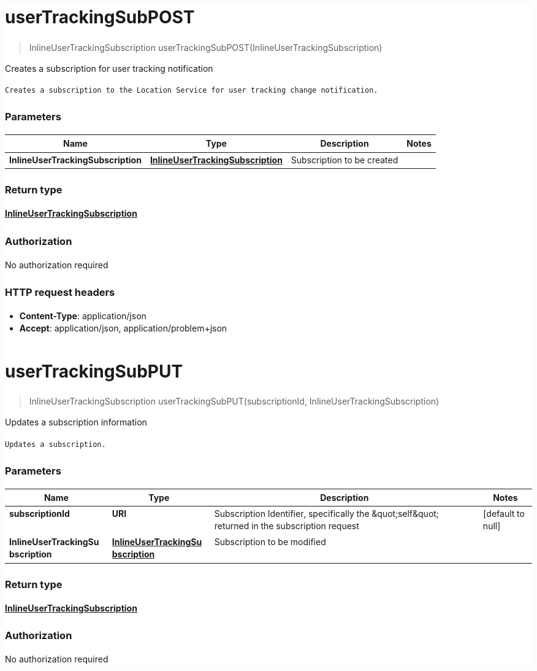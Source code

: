 <a name="userTrackingSubPOST"></a>
# **userTrackingSubPOST**
> InlineUserTrackingSubscription userTrackingSubPOST(InlineUserTrackingSubscription)

Creates a subscription for user tracking notification

    Creates a subscription to the Location Service for user tracking change notification.

### Parameters

Name | Type | Description  | Notes
------------- | ------------- | ------------- | -------------
 **InlineUserTrackingSubscription** | [**InlineUserTrackingSubscription**](../Models/InlineUserTrackingSubscription.md)| Subscription to be created |

### Return type

[**InlineUserTrackingSubscription**](../Models/InlineUserTrackingSubscription.md)

### Authorization

No authorization required

### HTTP request headers

- **Content-Type**: application/json
- **Accept**: application/json, application/problem+json

<a name="userTrackingSubPUT"></a>
# **userTrackingSubPUT**
> InlineUserTrackingSubscription userTrackingSubPUT(subscriptionId, InlineUserTrackingSubscription)

Updates a subscription information

    Updates a subscription.

### Parameters

Name | Type | Description  | Notes
------------- | ------------- | ------------- | -------------
 **subscriptionId** | **URI**| Subscription Identifier, specifically the \&quot;self\&quot; returned in the subscription request | [default to null]
 **InlineUserTrackingSubscription** | [**InlineUserTrackingSubscription**](../Models/InlineUserTrackingSubscription.md)| Subscription to be modified |

### Return type

[**InlineUserTrackingSubscription**](../Models/InlineUserTrackingSubscription.md)

### Authorization

No authorization required
